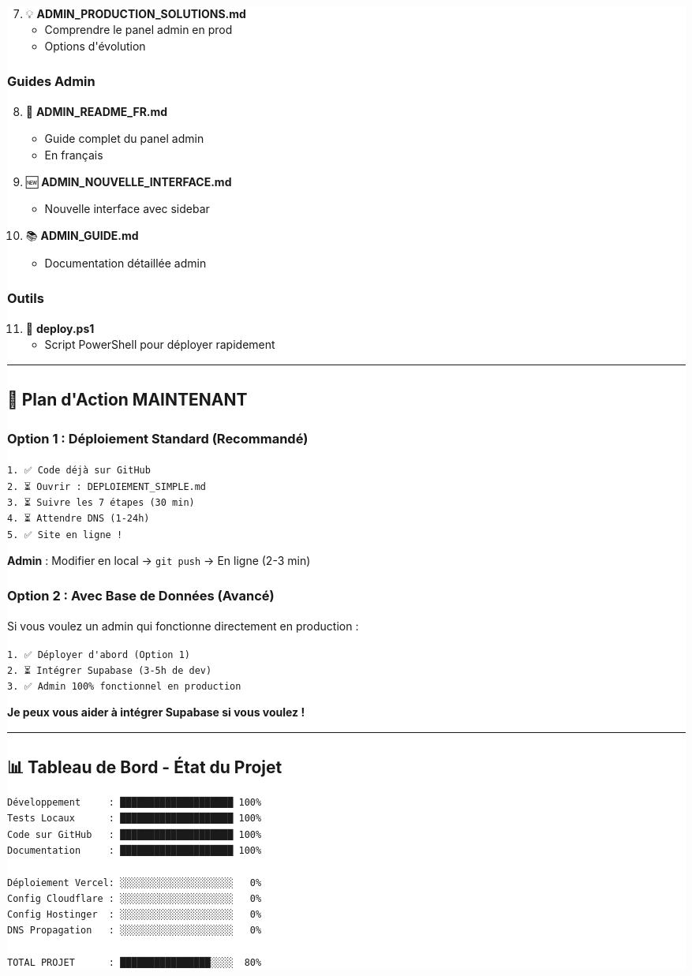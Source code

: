 7. 💡 **ADMIN_PRODUCTION_SOLUTIONS.md**
   - Comprendre le panel admin en prod
   - Options d'évolution

### Guides Admin
8. 📖 **ADMIN_README_FR.md**
   - Guide complet du panel admin
   - En français

9. 🆕 **ADMIN_NOUVELLE_INTERFACE.md**
   - Nouvelle interface avec sidebar

10. 📚 **ADMIN_GUIDE.md**
    - Documentation détaillée admin

### Outils
11. 🤖 **deploy.ps1**
    - Script PowerShell pour déployer rapidement

---

## 🎯 Plan d'Action MAINTENANT

### Option 1 : Déploiement Standard (Recommandé)

```
1. ✅ Code déjà sur GitHub
2. ⏳ Ouvrir : DEPLOIEMENT_SIMPLE.md
3. ⏳ Suivre les 7 étapes (30 min)
4. ⏳ Attendre DNS (1-24h)
5. ✅ Site en ligne !
```

**Admin** : Modifier en local → `git push` → En ligne (2-3 min)

### Option 2 : Avec Base de Données (Avancé)

Si vous voulez un admin qui fonctionne directement en production :

```
1. ✅ Déployer d'abord (Option 1)
2. ⏳ Intégrer Supabase (3-5h de dev)
3. ✅ Admin 100% fonctionnel en production
```

**Je peux vous aider à intégrer Supabase si vous voulez !**

---

## 📊 Tableau de Bord - État du Projet

```
Développement     : ████████████████████ 100%
Tests Locaux      : ████████████████████ 100%
Code sur GitHub   : ████████████████████ 100%
Documentation     : ████████████████████ 100%

Déploiement Vercel: ░░░░░░░░░░░░░░░░░░░░   0%
Config Cloudflare : ░░░░░░░░░░░░░░░░░░░░   0%
Config Hostinger  : ░░░░░░░░░░░░░░░░░░░░   0%
DNS Propagation   : ░░░░░░░░░░░░░░░░░░░░   0%

TOTAL PROJET      : ████████████████░░░░  80%
```
